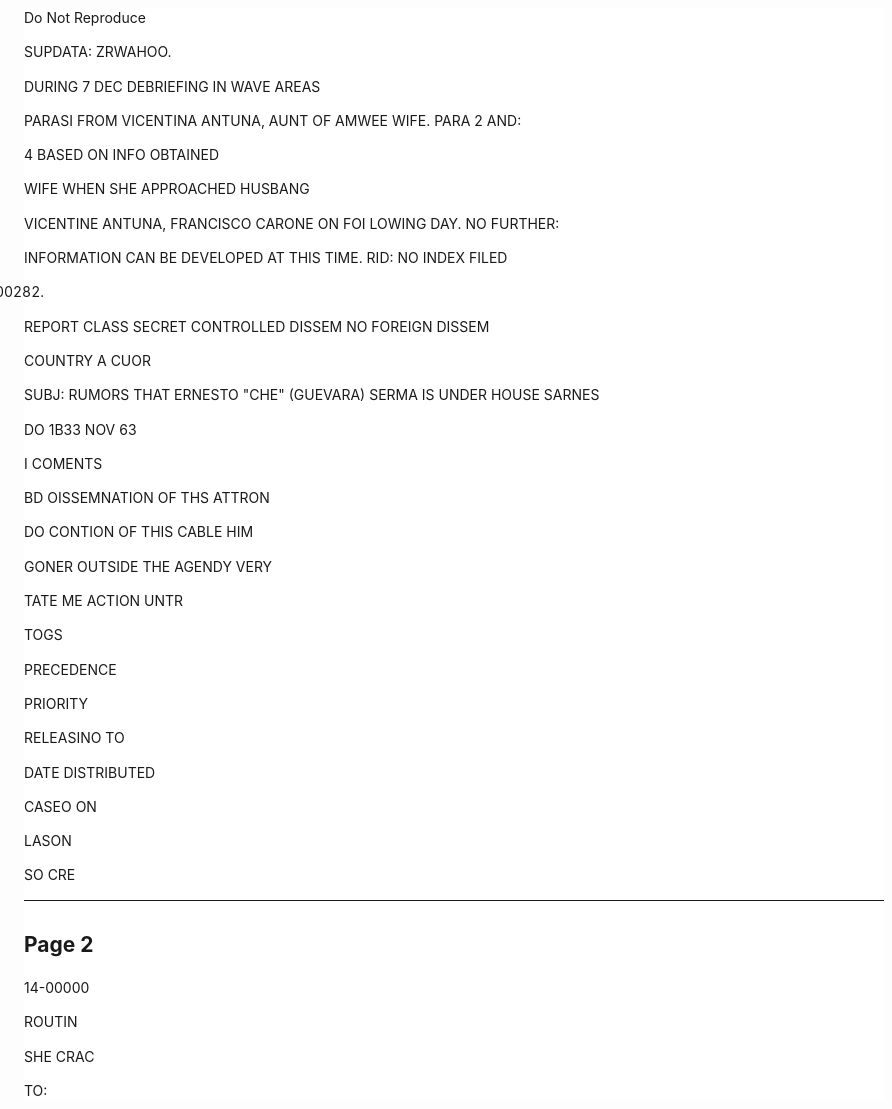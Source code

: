 Do Not Reproduce

SUPDATA: ZRWAHOO.

DURING 7 DEC DEBRIEFING IN WAVE AREAS

PARASI FROM VICENTINA ANTUNA, AUNT OF AMWEE WIFE. PARA 2 AND:

4 BASED ON INFO OBTAINED

WIFE WHEN SHE APPROACHED HUSBANG

VICENTINE ANTUNA, FRANCISCO CARONE ON FOI LOWING DAY. NO FURTHER:

INFORMATION CAN BE DEVELOPED AT THIS TIME. RID: NO INDEX FILED

1000282.

REPORT CLASS SECRET CONTROLLED DISSEM NO FOREIGN DISSEM

COUNTRY A CUOR

SUBJ: RUMORS THAT ERNESTO "CHE" (GUEVARA) SERMA IS UNDER HOUSE SARNES

DO 1B33 NOV 63

I COMENTS

BD OISSEMNATION OF THS ATTRON

DO CONTION OF THIS CABLE HIM

GONER OUTSIDE THE AGENDY VERY

TATE ME ACTION UNTR

TOGS

PRECEDENCE

PRIORITY

RELEASINO TO

DATE DISTRIBUTED

CASEO ON

LASON

SO CRE

---

## Page 2

14-00000

ROUTIN

SHE CRAC

TO:
